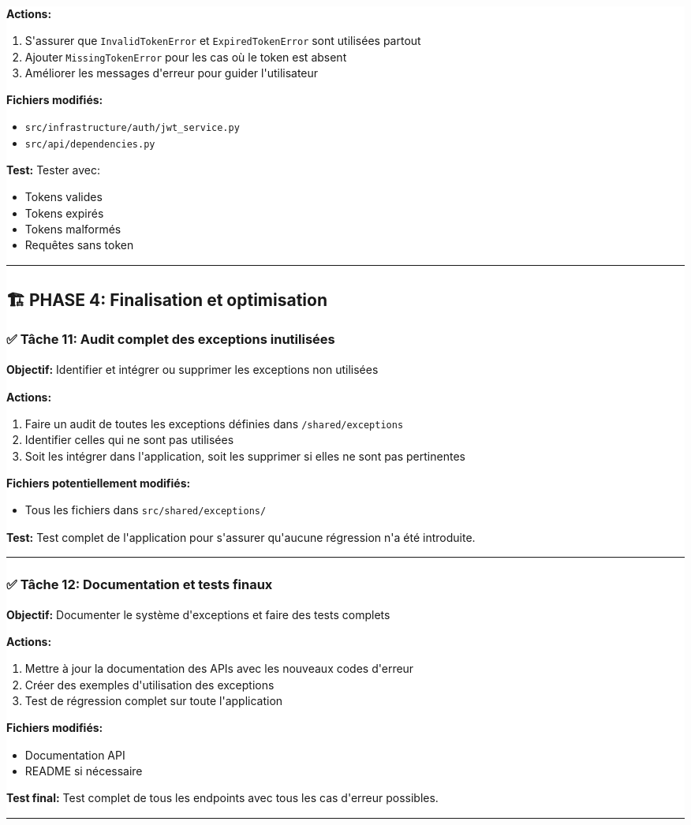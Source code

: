 **Actions:**

1. S'assurer que `InvalidTokenError` et `ExpiredTokenError` sont utilisées partout
2. Ajouter `MissingTokenError` pour les cas où le token est absent
3. Améliorer les messages d'erreur pour guider l'utilisateur

**Fichiers modifiés:**

- `src/infrastructure/auth/jwt_service.py`
- `src/api/dependencies.py`

**Test:** Tester avec:

- Tokens valides
- Tokens expirés
- Tokens malformés
- Requêtes sans token

---

## 🏗️ PHASE 4: Finalisation et optimisation

### ✅ Tâche 11: Audit complet des exceptions inutilisées

**Objectif:** Identifier et intégrer ou supprimer les exceptions non utilisées

**Actions:**

1. Faire un audit de toutes les exceptions définies dans `/shared/exceptions`
2. Identifier celles qui ne sont pas utilisées
3. Soit les intégrer dans l'application, soit les supprimer si elles ne sont pas pertinentes

**Fichiers potentiellement modifiés:**

- Tous les fichiers dans `src/shared/exceptions/`

**Test:** Test complet de l'application pour s'assurer qu'aucune régression n'a été introduite.

---

### ✅ Tâche 12: Documentation et tests finaux

**Objectif:** Documenter le système d'exceptions et faire des tests complets

**Actions:**

1. Mettre à jour la documentation des APIs avec les nouveaux codes d'erreur
2. Créer des exemples d'utilisation des exceptions
3. Test de régression complet sur toute l'application

**Fichiers modifiés:**

- Documentation API
- README si nécessaire

**Test final:** Test complet de tous les endpoints avec tous les cas d'erreur possibles.

---
